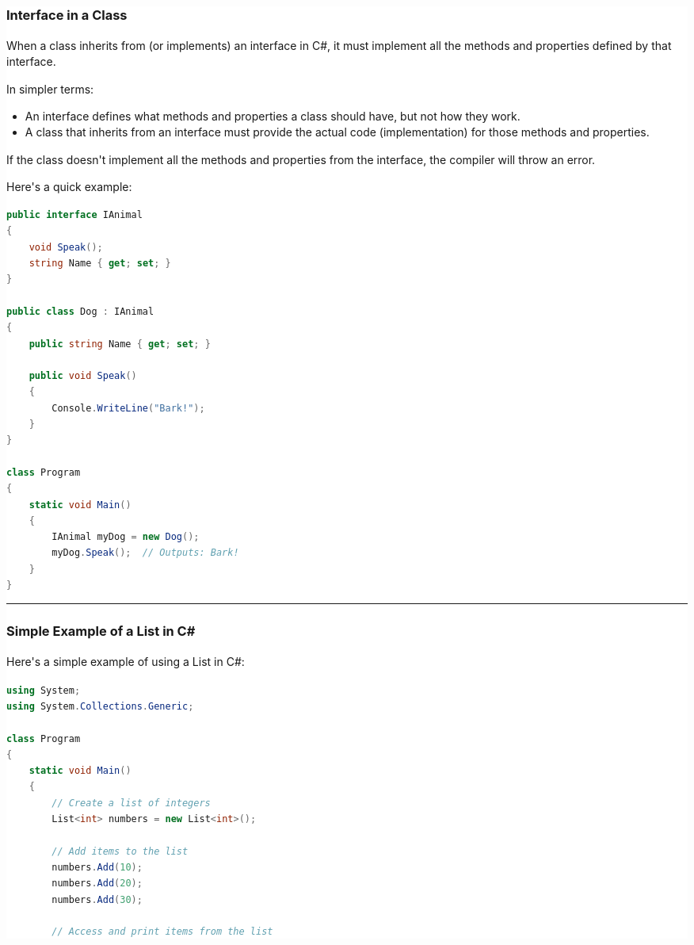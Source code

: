 
### Interface in a Class

When a class inherits from (or implements) an interface in C#, it must implement all the methods and properties defined by that interface.

In simpler terms:

- An interface defines what methods and properties a class should have, but not how they work.
- A class that inherits from an interface must provide the actual code (implementation) for those methods and properties.

If the class doesn't implement all the methods and properties from the interface, the compiler will throw an error.

Here's a quick example:

```csharp
public interface IAnimal
{
    void Speak();
    string Name { get; set; }
}

public class Dog : IAnimal
{
    public string Name { get; set; }

    public void Speak() 
    {
        Console.WriteLine("Bark!");
    }
}

class Program
{
    static void Main()
    {
        IAnimal myDog = new Dog();
        myDog.Speak();  // Outputs: Bark!
    }
}
```

---

### Simple Example of a List in C#

Here's a simple example of using a List in C#:

```csharp
using System;
using System.Collections.Generic;

class Program
{
    static void Main()
    {
        // Create a list of integers
        List<int> numbers = new List<int>();

        // Add items to the list
        numbers.Add(10);
        numbers.Add(20);
        numbers.Add(30);

        // Access and print items from the list
```